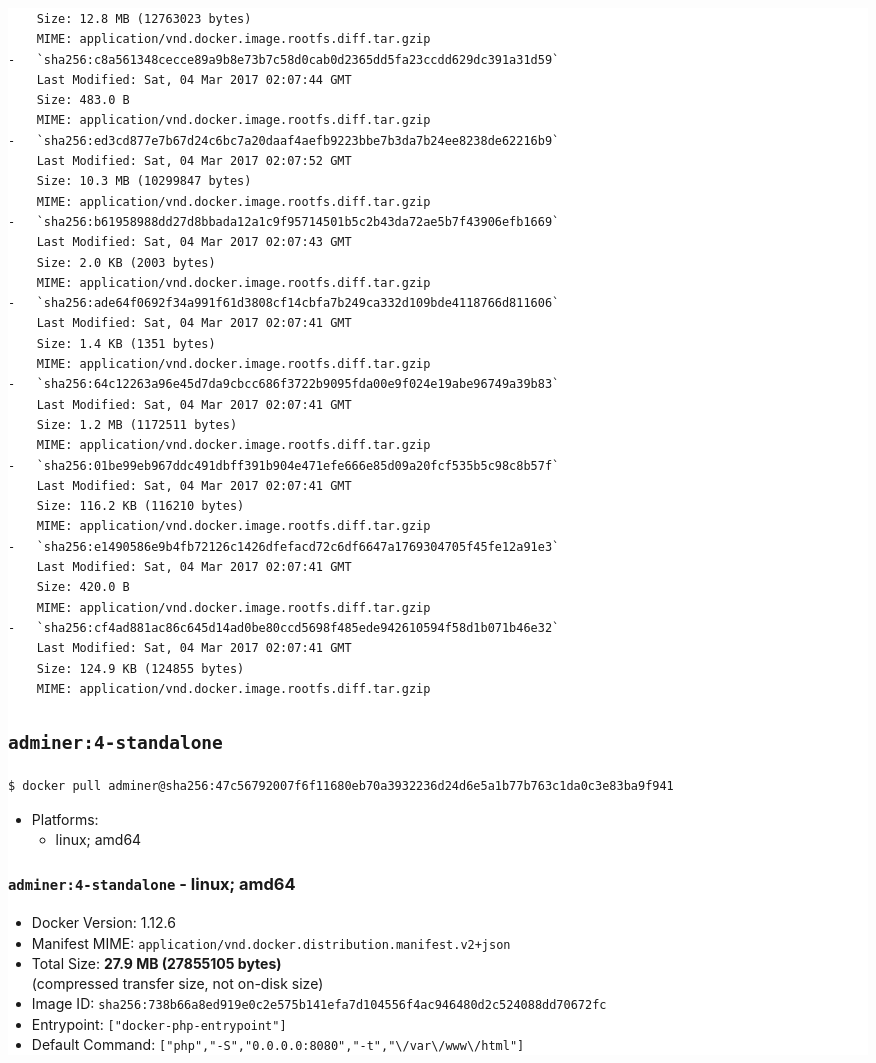 		Size: 12.8 MB (12763023 bytes)  
		MIME: application/vnd.docker.image.rootfs.diff.tar.gzip
	-	`sha256:c8a561348cecce89a9b8e73b7c58d0cab0d2365dd5fa23ccdd629dc391a31d59`  
		Last Modified: Sat, 04 Mar 2017 02:07:44 GMT  
		Size: 483.0 B  
		MIME: application/vnd.docker.image.rootfs.diff.tar.gzip
	-	`sha256:ed3cd877e7b67d24c6bc7a20daaf4aefb9223bbe7b3da7b24ee8238de62216b9`  
		Last Modified: Sat, 04 Mar 2017 02:07:52 GMT  
		Size: 10.3 MB (10299847 bytes)  
		MIME: application/vnd.docker.image.rootfs.diff.tar.gzip
	-	`sha256:b61958988dd27d8bbada12a1c9f95714501b5c2b43da72ae5b7f43906efb1669`  
		Last Modified: Sat, 04 Mar 2017 02:07:43 GMT  
		Size: 2.0 KB (2003 bytes)  
		MIME: application/vnd.docker.image.rootfs.diff.tar.gzip
	-	`sha256:ade64f0692f34a991f61d3808cf14cbfa7b249ca332d109bde4118766d811606`  
		Last Modified: Sat, 04 Mar 2017 02:07:41 GMT  
		Size: 1.4 KB (1351 bytes)  
		MIME: application/vnd.docker.image.rootfs.diff.tar.gzip
	-	`sha256:64c12263a96e45d7da9cbcc686f3722b9095fda00e9f024e19abe96749a39b83`  
		Last Modified: Sat, 04 Mar 2017 02:07:41 GMT  
		Size: 1.2 MB (1172511 bytes)  
		MIME: application/vnd.docker.image.rootfs.diff.tar.gzip
	-	`sha256:01be99eb967ddc491dbff391b904e471efe666e85d09a20fcf535b5c98c8b57f`  
		Last Modified: Sat, 04 Mar 2017 02:07:41 GMT  
		Size: 116.2 KB (116210 bytes)  
		MIME: application/vnd.docker.image.rootfs.diff.tar.gzip
	-	`sha256:e1490586e9b4fb72126c1426dfefacd72c6df6647a1769304705f45fe12a91e3`  
		Last Modified: Sat, 04 Mar 2017 02:07:41 GMT  
		Size: 420.0 B  
		MIME: application/vnd.docker.image.rootfs.diff.tar.gzip
	-	`sha256:cf4ad881ac86c645d14ad0be80ccd5698f485ede942610594f58d1b071b46e32`  
		Last Modified: Sat, 04 Mar 2017 02:07:41 GMT  
		Size: 124.9 KB (124855 bytes)  
		MIME: application/vnd.docker.image.rootfs.diff.tar.gzip

## `adminer:4-standalone`

```console
$ docker pull adminer@sha256:47c56792007f6f11680eb70a3932236d24d6e5a1b77b763c1da0c3e83ba9f941
```

-	Platforms:
	-	linux; amd64

### `adminer:4-standalone` - linux; amd64

-	Docker Version: 1.12.6
-	Manifest MIME: `application/vnd.docker.distribution.manifest.v2+json`
-	Total Size: **27.9 MB (27855105 bytes)**  
	(compressed transfer size, not on-disk size)
-	Image ID: `sha256:738b66a8ed919e0c2e575b141efa7d104556f4ac946480d2c524088dd70672fc`
-	Entrypoint: `["docker-php-entrypoint"]`
-	Default Command: `["php","-S","0.0.0.0:8080","-t","\/var\/www\/html"]`
